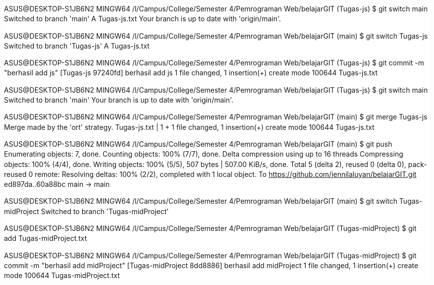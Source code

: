 ASUS@DESKTOP-S1JB6N2 MINGW64 /l/Campus/College/Semester 4/Pemrograman Web/belajarGIT (Tugas-js)
$ git switch main
Switched to branch 'main'
A       Tugas-js.txt
Your branch is up to date with 'origin/main'.

ASUS@DESKTOP-S1JB6N2 MINGW64 /l/Campus/College/Semester 4/Pemrograman Web/belajarGIT (main)
$ git switch Tugas-js
Switched to branch 'Tugas-js'
A       Tugas-js.txt

ASUS@DESKTOP-S1JB6N2 MINGW64 /l/Campus/College/Semester 4/Pemrograman Web/belajarGIT (Tugas-js)
$ git commit -m "berhasil add js"
[Tugas-js 97240fd] berhasil add js
 1 file changed, 1 insertion(+)
 create mode 100644 Tugas-js.txt

ASUS@DESKTOP-S1JB6N2 MINGW64 /l/Campus/College/Semester 4/Pemrograman Web/belajarGIT (Tugas-js)
$ git switch main
Switched to branch 'main'
Your branch is up to date with 'origin/main'.

ASUS@DESKTOP-S1JB6N2 MINGW64 /l/Campus/College/Semester 4/Pemrograman Web/belajarGIT (main)
$ git merge Tugas-js
Merge made by the 'ort' strategy.
 Tugas-js.txt | 1 +
 1 file changed, 1 insertion(+)
 create mode 100644 Tugas-js.txt

ASUS@DESKTOP-S1JB6N2 MINGW64 /l/Campus/College/Semester 4/Pemrograman Web/belajarGIT (main)
$ git push
Enumerating objects: 7, done.
Counting objects: 100% (7/7), done.
Delta compression using up to 16 threads
Compressing objects: 100% (4/4), done.
Writing objects: 100% (5/5), 507 bytes | 507.00 KiB/s, done.
Total 5 (delta 2), reused 0 (delta 0), pack-reused 0
remote: Resolving deltas: 100% (2/2), completed with 1 local object.
To https://github.com/jennilaluyan/belajarGIT.git
   ed897da..60a88bc  main -> main

ASUS@DESKTOP-S1JB6N2 MINGW64 /l/Campus/College/Semester 4/Pemrograman Web/belajarGIT (main)
$ git switch Tugas-midProject
Switched to branch 'Tugas-midProject'

ASUS@DESKTOP-S1JB6N2 MINGW64 /l/Campus/College/Semester 4/Pemrograman Web/belajarGIT (Tugas-midProject)
$ git add Tugas-midProject.txt

ASUS@DESKTOP-S1JB6N2 MINGW64 /l/Campus/College/Semester 4/Pemrograman Web/belajarGIT (Tugas-midProject)
$ git commit -m "berhasil add midProject"
[Tugas-midProject 8dd8886] berhasil add midProject
 1 file changed, 1 insertion(+)
 create mode 100644 Tugas-midProject.txt
